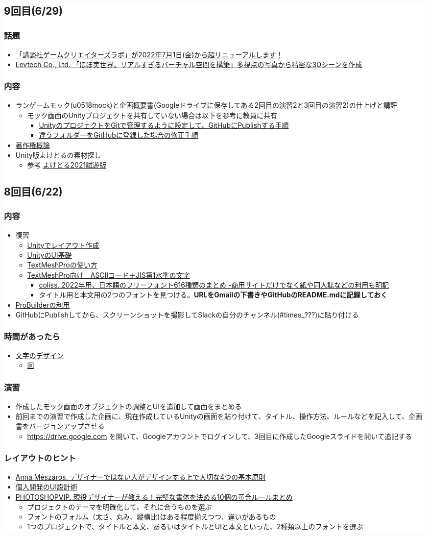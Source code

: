 ## 9回目(6/29)

### 話題
- [「講談社ゲームクリエイターズラボ」が2022年7月1日(金)から超リニューアルします！](https://creatorslab.kodansha.co.jp/gcl/gcla/)
- [Levtech Co., Ltd. 「ほぼ実世界。リアルすぎるバーチャル空間を構築」多視点の写真から精密な3Dシーンを作成](https://levtech.jp/media/article/column/detail_99/)

### 内容
- ランゲームモック(u0518mock)と企画概要書(Googleドライブに保存してある2回目の演習2と3回目の演習2)の仕上げと講評
  - モック画面のUnityプロジェクトを共有していない場合は以下を参考に教員に共有
    - [UnityのプロジェクトをGitで管理するように設定して、GitHubにPublishする手順](https://github.com/datgm22/design/blob/main/github-unity.md)
    - [違うフォルダーをGitHubに登録した場合の修正手順](https://github.com/datgm22/design/blob/main/fix-github-folder-miss.md)
- [著作権概論](https://docs.google.com/document/d/15zRG0hcf9OU3TFoJ5vZL43AGPKCqewpD7KS_QYwntaA/)
- Unity版よけとるの素材探し
  - 参考 [よけとる2021試遊版](https://github.com/datgm21/yoketoru2021-demo)

## 8回目(6/22)

### 内容
- 復習
  - [Unityでレイアウト作成](https://docs.google.com/document/d/17WatyZDngqasXH0k6hKGg8V-_9kEqqOViAhxmiuofhI/)
  - [UnityのUI基礎](https://docs.google.com/document/d/1oUDdWBGk2XUjAyt7RLHL2a1shBwrZp-ghrOb4wzGddk/)
  - [TextMeshProの使い方](https://docs.google.com/document/d/1XIBCeH27Os43a1epTxYArBBaRK8iTLLIgwG0m4FrUTA/)
  - [TextMeshPro向け　ASCIIコード＋JIS第1水準の文字](http://am1tanaka.hatenablog.com/entry/2019/10/14/183408)
    - [coliss. 2022年用、日本語のフリーフォント616種類のまとめ -商用サイトだけでなく紙や同人誌などの利用も明記](https://coliss.com/articles/freebies/japanese-free-fonts.html)
    - タイトル用と本文用の2つのフォントを見つける。**URLをGmailの下書きやGitHubのREADME.mdに記録しておく**
- [ProBuilderの利用](https://docs.google.com/document/d/129pS_YQPJq3srmxEqCDMUX8a9aqGGnTy0OzaEPsajXU/)
- GitHubにPublishしてから、スクリーンショットを撮影してSlackの自分のチャンネル(#times_???)に貼り付ける

### 時間があったら
- [文字のデザイン](http://am1.space/dat/design/design5-font.pdf)
  - [図](http://am1.space/dat/design/design5-font-fig.pdf)

### 演習
- 作成したモック画面のオブジェクトの調整とUIを追加して画面をまとめる
- 前回までの演習で作成した企画に、現在作成しているUnityの画面を貼り付けて、タイトル、操作方法、ルールなどを記入して、企画書をバージョンアップさせる
  - https://drive.google.com を開いて、Googleアカウントでログインして、3回目に作成したGoogleスライドを開いて追記する

### レイアウトのヒント
- [Anna Mészáros. デザイナーではない人がデザインする上で大切な4つの基本原則](https://gigazine.net/news/20190518-fundamental-design-principles/)
- [個人開発のUI設計術](https://crieit.net/posts/UI)
- [PHOTOSHOPVIP. 現役デザイナーが教える！完璧な書体を決める10個の黄金ルールまとめ](http://photoshopvip.net/105840?utm_content=bufferf79a8&utm_medium=social&utm_source=twitter.com&utm_campaign=buffer)
  - プロジェクトのテーマを明確化して、それに合うものを選ぶ
  - フォントのフォルム（太さ、丸み、縦横比)はある程度揃えつつ、違いがあるもの
  - 1つのプロジェクトで、タイトルと本文、あるいはタイトルとUIと本文といった、2種類以上のフォントを選ぶ

